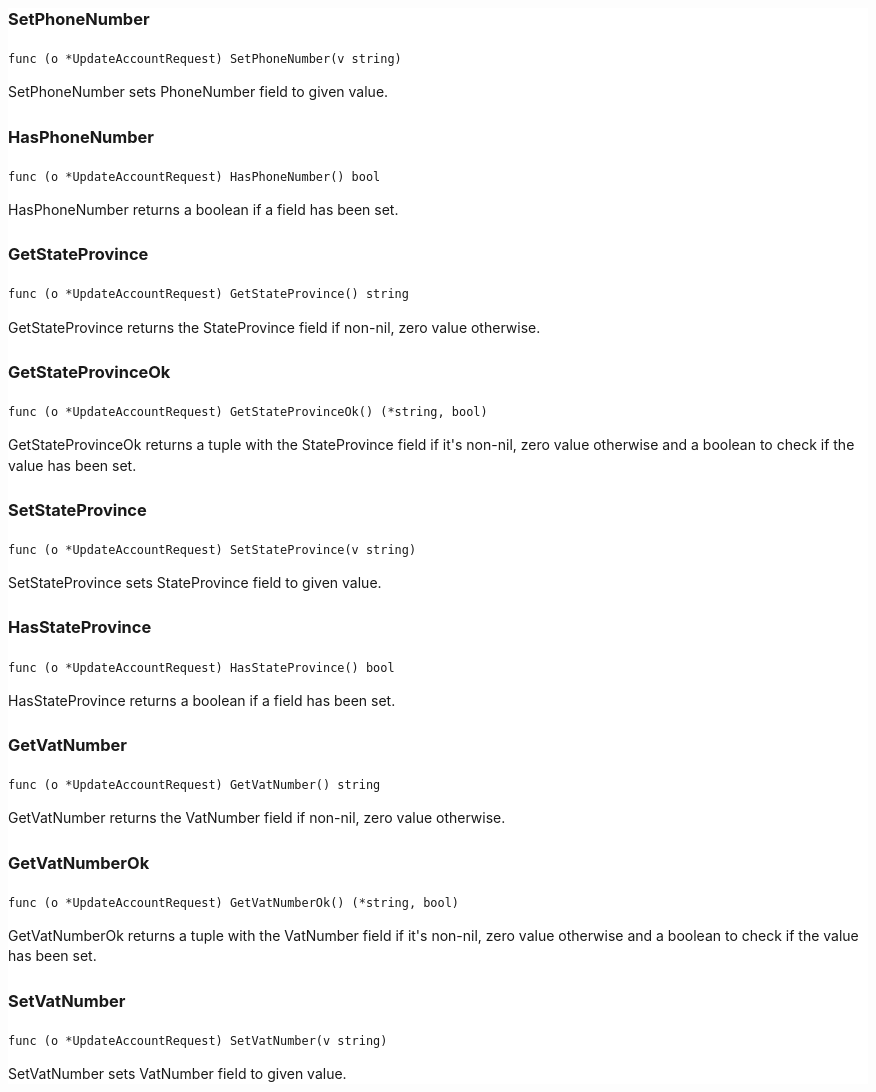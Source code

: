 ### SetPhoneNumber

`func (o *UpdateAccountRequest) SetPhoneNumber(v string)`

SetPhoneNumber sets PhoneNumber field to given value.

### HasPhoneNumber

`func (o *UpdateAccountRequest) HasPhoneNumber() bool`

HasPhoneNumber returns a boolean if a field has been set.

### GetStateProvince

`func (o *UpdateAccountRequest) GetStateProvince() string`

GetStateProvince returns the StateProvince field if non-nil, zero value otherwise.

### GetStateProvinceOk

`func (o *UpdateAccountRequest) GetStateProvinceOk() (*string, bool)`

GetStateProvinceOk returns a tuple with the StateProvince field if it's non-nil, zero value otherwise
and a boolean to check if the value has been set.

### SetStateProvince

`func (o *UpdateAccountRequest) SetStateProvince(v string)`

SetStateProvince sets StateProvince field to given value.

### HasStateProvince

`func (o *UpdateAccountRequest) HasStateProvince() bool`

HasStateProvince returns a boolean if a field has been set.

### GetVatNumber

`func (o *UpdateAccountRequest) GetVatNumber() string`

GetVatNumber returns the VatNumber field if non-nil, zero value otherwise.

### GetVatNumberOk

`func (o *UpdateAccountRequest) GetVatNumberOk() (*string, bool)`

GetVatNumberOk returns a tuple with the VatNumber field if it's non-nil, zero value otherwise
and a boolean to check if the value has been set.

### SetVatNumber

`func (o *UpdateAccountRequest) SetVatNumber(v string)`

SetVatNumber sets VatNumber field to given value.
